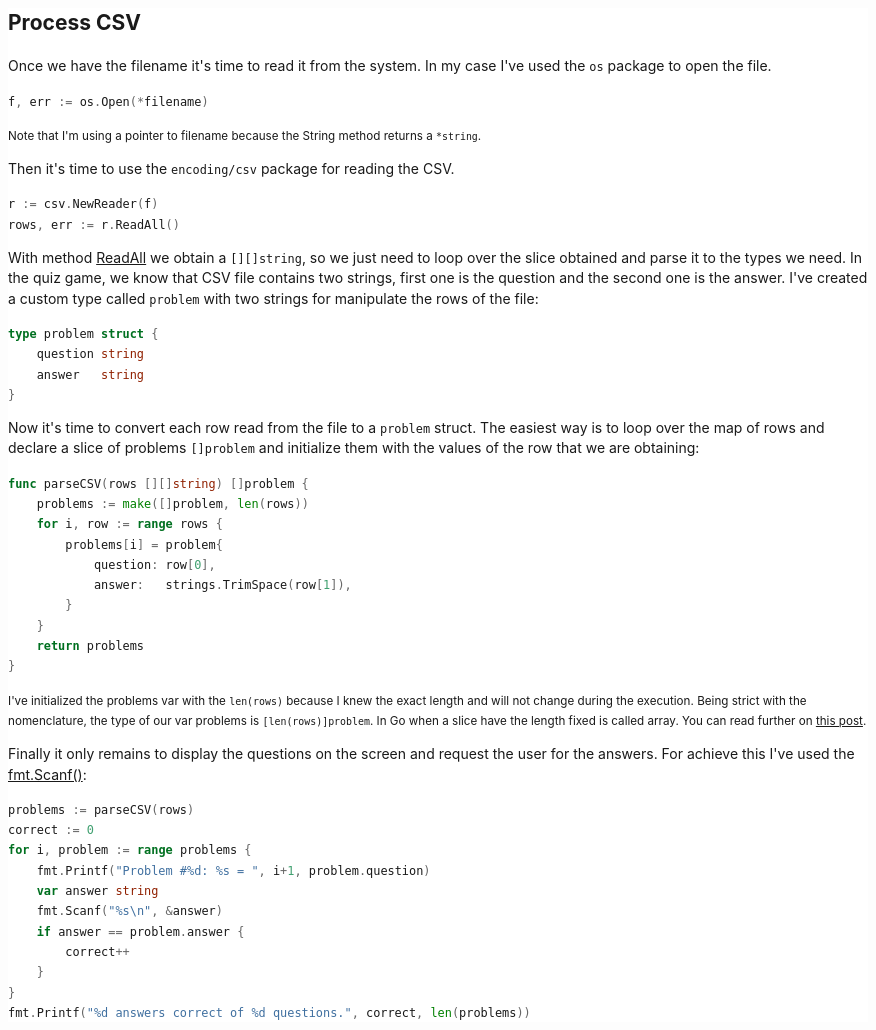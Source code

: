 ## Process CSV
Once we have the filename it's time to read it from the system. In my case I've used the `os` package to open the file. 
```go
f, err := os.Open(*filename)
```
<small>Note that I'm using a pointer to filename because the String method returns a `*string`.</small>

Then it's time to use the `encoding/csv` package for reading the CSV.
```go
r := csv.NewReader(f)
rows, err := r.ReadAll()
```

With method [ReadAll](https://golang.org/pkg/encoding/csv/#Reader.ReadAll) we obtain a `[][]string`, so we just need to loop over the slice obtained and parse it to the types we need. In the quiz game, we know that CSV file contains two strings, first one is the question and the second one is the answer. I've created a custom type called `problem` with two strings for manipulate the rows of the file:
```go
type problem struct {
	question string
	answer   string
}
```

Now it's time to convert each row read from the file to a `problem` struct. The easiest way is to loop over the map of rows and declare a slice of problems `[]problem` and initialize them with the values of the row that we are obtaining:
```go
func parseCSV(rows [][]string) []problem {
	problems := make([]problem, len(rows))
 	for i, row := range rows {
		problems[i] = problem{
			question: row[0],
			answer:   strings.TrimSpace(row[1]),
		}
	}
 	return problems
}
```
<small>I've initialized the problems var with the `len(rows)` because I knew the exact length and will not change during the execution. Being strict with the nomenclature, the type of our var problems is `[len(rows)]problem`. In Go when a slice have the length fixed is called array. You can read further on [this post](https://blog.golang.org/go-slices-usage-and-internals).</small>

Finally it only remains to display the questions on the screen and request the user for the answers. For achieve this I've used the [fmt.Scanf()](https://golang.org/pkg/fmt/#Scanf):
```go
problems := parseCSV(rows)
correct := 0
for i, problem := range problems {
    fmt.Printf("Problem #%d: %s = ", i+1, problem.question)
    var answer string
    fmt.Scanf("%s\n", &answer)
    if answer == problem.answer {
        correct++
    }
}
fmt.Printf("%d answers correct of %d questions.", correct, len(problems))
```
